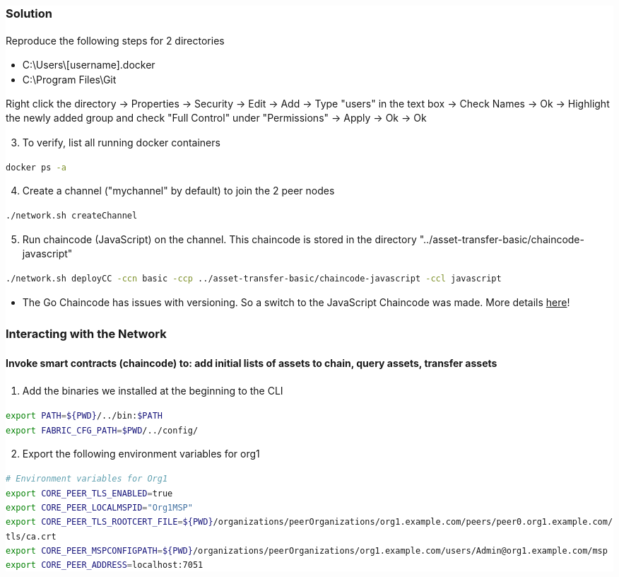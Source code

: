 ### Solution

Reproduce the following steps for 2 directories

- C:\Users\\[username]\.docker
- C:\Program Files\Git

Right click the directory -> Properties -> Security -> Edit -> Add -> Type "users" in the text box -> Check Names -> Ok -> Highlight the newly added group and check "Full Control" under "Permissions" -> Apply -> Ok -> Ok

3.  To verify, list all running docker containers

```bash
docker ps -a
```

4. Create a channel ("mychannel" by default) to join the 2 peer nodes

```bash
./network.sh createChannel
```

5. Run chaincode (JavaScript) on the channel. This chaincode is stored in the directory "../asset-transfer-basic/chaincode-javascript"

```bash
./network.sh deployCC -ccn basic -ccp ../asset-transfer-basic/chaincode-javascript -ccl javascript
```

- The Go Chaincode has issues with versioning. So a switch to the JavaScript Chaincode was made. More details [here](https://stackoverflow.com/questions/65224577/error-deploying-chaincode-in-hyperledger-fabric-2)!















### Interacting with the Network


#### Invoke smart contracts (chaincode) to: add initial lists of assets to chain, query assets, transfer assets 



1. Add the binaries we installed at the beginning to the CLI

```bash
export PATH=${PWD}/../bin:$PATH
export FABRIC_CFG_PATH=$PWD/../config/
```

2. Export the following environment variables for org1

```bash
# Environment variables for Org1
export CORE_PEER_TLS_ENABLED=true
export CORE_PEER_LOCALMSPID="Org1MSP"
export CORE_PEER_TLS_ROOTCERT_FILE=${PWD}/organizations/peerOrganizations/org1.example.com/peers/peer0.org1.example.com/tls/ca.crt
export CORE_PEER_MSPCONFIGPATH=${PWD}/organizations/peerOrganizations/org1.example.com/users/Admin@org1.example.com/msp
export CORE_PEER_ADDRESS=localhost:7051
```
